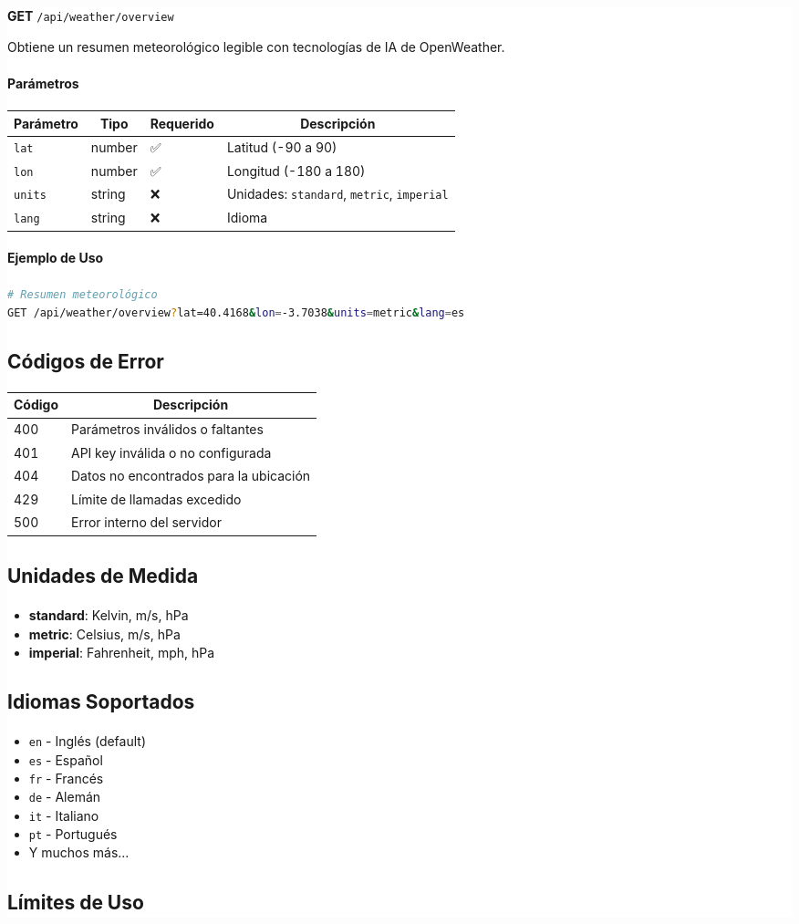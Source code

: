 **GET** `/api/weather/overview`

Obtiene un resumen meteorológico legible con tecnologías de IA de OpenWeather.

#### Parámetros

| Parámetro | Tipo | Requerido | Descripción |
|-----------|------|-----------|-------------|
| `lat` | number | ✅ | Latitud (-90 a 90) |
| `lon` | number | ✅ | Longitud (-180 a 180) |
| `units` | string | ❌ | Unidades: `standard`, `metric`, `imperial` |
| `lang` | string | ❌ | Idioma |

#### Ejemplo de Uso

```bash
# Resumen meteorológico
GET /api/weather/overview?lat=40.4168&lon=-3.7038&units=metric&lang=es
```

## Códigos de Error

| Código | Descripción |
|--------|-------------|
| 400 | Parámetros inválidos o faltantes |
| 401 | API key inválida o no configurada |
| 404 | Datos no encontrados para la ubicación |
| 429 | Límite de llamadas excedido |
| 500 | Error interno del servidor |

## Unidades de Medida

- **standard**: Kelvin, m/s, hPa
- **metric**: Celsius, m/s, hPa
- **imperial**: Fahrenheit, mph, hPa

## Idiomas Soportados

- `en` - Inglés (default)
- `es` - Español
- `fr` - Francés
- `de` - Alemán
- `it` - Italiano
- `pt` - Portugués
- Y muchos más...

## Límites de Uso
